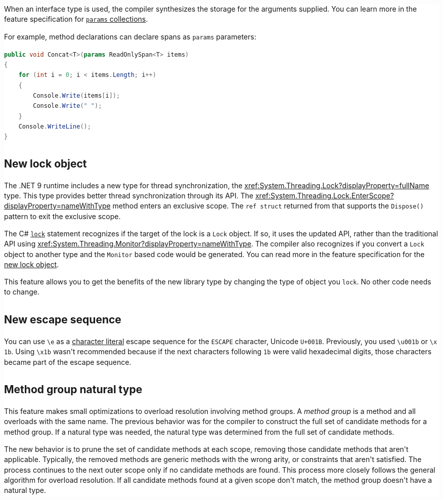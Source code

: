 When an interface type is used, the compiler synthesizes the storage for the arguments supplied. You can learn more in the feature specification for [`params` collections](~/_csharplang/proposals/csharp-13.0/params-collections.md).

For example, method declarations can declare spans as `params` parameters:

```csharp
public void Concat<T>(params ReadOnlySpan<T> items)
{
    for (int i = 0; i < items.Length; i++)
    {
        Console.Write(items[i]);
        Console.Write(" ");
    }
    Console.WriteLine();
}
```

## New lock object

The .NET 9 runtime includes a new type for thread synchronization, the <xref:System.Threading.Lock?displayProperty=fullName> type. This type provides better thread synchronization through its API. The <xref:System.Threading.Lock.EnterScope?displayProperty=nameWithType> method enters an exclusive scope. The `ref struct` returned from that supports the `Dispose()` pattern to exit the exclusive scope.

The C# [`lock`](../language-reference/statements/lock.md) statement recognizes if the target of the lock is a `Lock` object. If so, it uses the updated API, rather than the traditional API using <xref:System.Threading.Monitor?displayProperty=nameWithType>. The compiler also recognizes if you convert a `Lock` object to another type and the `Monitor` based code would be generated. You can read more in the feature specification for the [new lock object](~/_csharplang/proposals/csharp-13.0/lock-object.md).

This feature allows you to get the benefits of the new library type by changing the type of object you `lock`. No other code needs to change.

## New escape sequence

You can use `\e` as a [character literal](~/_csharpstandard/standard/lexical-structure.md#6455-character-literals) escape sequence for the `ESCAPE` character, Unicode `U+001B`. Previously, you used `\u001b` or `\x1b`. Using `\x1b` wasn't recommended because if the next characters following `1b` were valid hexadecimal digits, those characters became part of the escape sequence.

## Method group natural type

This feature makes small optimizations to overload resolution involving method groups. A *method group* is a method and all overloads with the same name. The previous behavior was for the compiler to construct the full set of candidate methods for a method group. If a natural type was needed, the natural type was determined from the full set of candidate methods.

The new behavior is to prune the set of candidate methods at each scope, removing those candidate methods that aren't applicable. Typically, the removed methods are generic methods with the wrong arity, or constraints that aren't satisfied. The process continues to the next outer scope only if no candidate methods are found. This process more closely follows the general algorithm for overload resolution. If all candidate methods found at a given scope don't match, the method group doesn't have a natural type.
